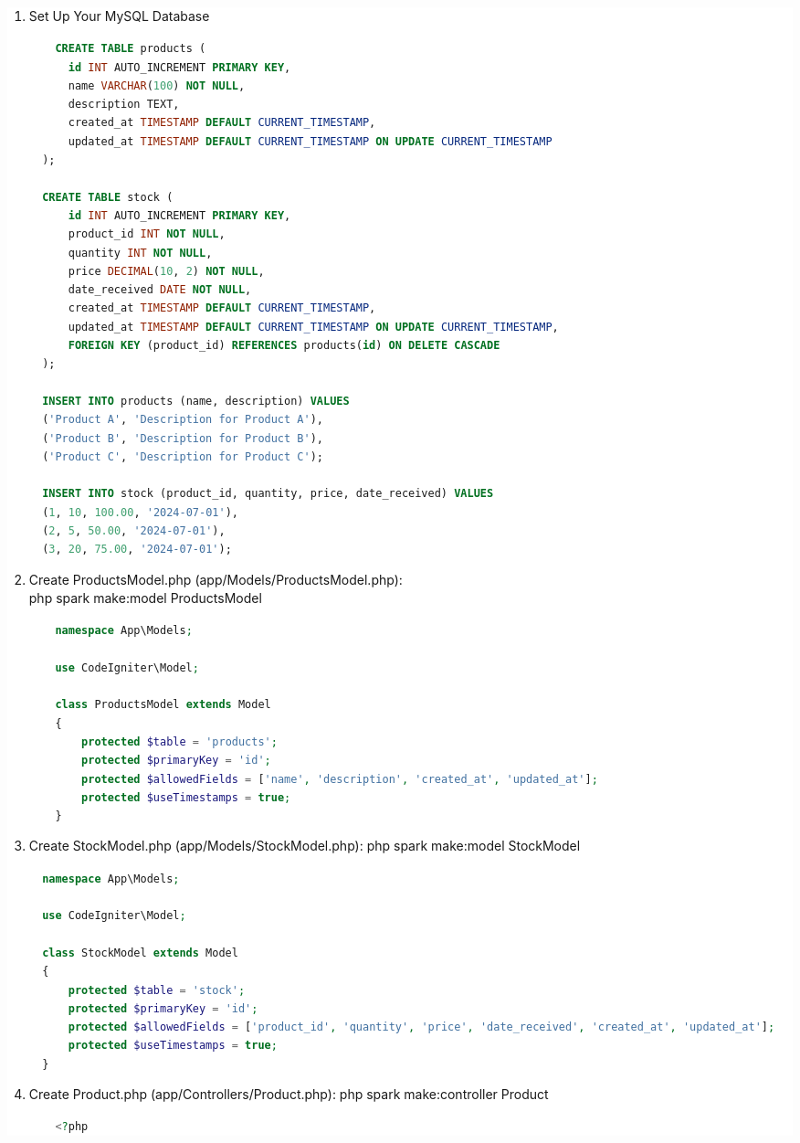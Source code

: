 
1. Set Up Your MySQL Database
    ```sql
        CREATE TABLE products (
          id INT AUTO_INCREMENT PRIMARY KEY,
          name VARCHAR(100) NOT NULL,
          description TEXT,
          created_at TIMESTAMP DEFAULT CURRENT_TIMESTAMP,
          updated_at TIMESTAMP DEFAULT CURRENT_TIMESTAMP ON UPDATE CURRENT_TIMESTAMP
      );
      
      CREATE TABLE stock (
          id INT AUTO_INCREMENT PRIMARY KEY,
          product_id INT NOT NULL,
          quantity INT NOT NULL,
          price DECIMAL(10, 2) NOT NULL,
          date_received DATE NOT NULL,
          created_at TIMESTAMP DEFAULT CURRENT_TIMESTAMP,
          updated_at TIMESTAMP DEFAULT CURRENT_TIMESTAMP ON UPDATE CURRENT_TIMESTAMP,
          FOREIGN KEY (product_id) REFERENCES products(id) ON DELETE CASCADE
      );
      
      INSERT INTO products (name, description) VALUES
      ('Product A', 'Description for Product A'),
      ('Product B', 'Description for Product B'),
      ('Product C', 'Description for Product C');
      
      INSERT INTO stock (product_id, quantity, price, date_received) VALUES
      (1, 10, 100.00, '2024-07-01'),
      (2, 5, 50.00, '2024-07-01'),
      (3, 20, 75.00, '2024-07-01');

2. Create ProductsModel.php (app/Models/ProductsModel.php):    
    php spark make:model ProductsModel
      ```php
          namespace App\Models;
  
          use CodeIgniter\Model;
          
          class ProductsModel extends Model
          {
              protected $table = 'products';
              protected $primaryKey = 'id';
              protected $allowedFields = ['name', 'description', 'created_at', 'updated_at'];
              protected $useTimestamps = true;
          }
    
 
4. Create StockModel.php (app/Models/StockModel.php):
   php spark make:model StockModel
    ```php
      namespace App\Models;

      use CodeIgniter\Model;
      
      class StockModel extends Model
      {
          protected $table = 'stock';
          protected $primaryKey = 'id';
          protected $allowedFields = ['product_id', 'quantity', 'price', 'date_received', 'created_at', 'updated_at'];
          protected $useTimestamps = true;
      }
6. Create Product.php (app/Controllers/Product.php):
   php spark make:controller Product
    ```php
        <?php
